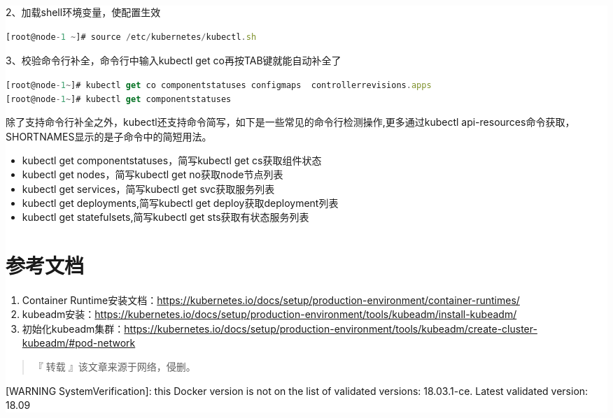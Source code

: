 2、加载shell环境变量，使配置生效

```js
[root@node-1 ~]# source /etc/kubernetes/kubectl.sh 
```

3、校验命令行补全，命令行中输入kubectl get co再按TAB键就能自动补全了 

```js
[root@node-1~]# kubectl get co componentstatuses configmaps  controllerrevisions.apps   
[root@node-1~]# kubectl get componentstatuses 
```

除了支持命令行补全之外，kubectl还支持命令简写，如下是一些常见的命令行检测操作,更多通过kubectl api-resources命令获取，SHORTNAMES显示的是子命令中的简短用法。

- kubectl get componentstatuses，简写kubectl get cs获取组件状态
- kubectl get nodes，简写kubectl get no获取node节点列表
- kubectl get services，简写kubectl get svc获取服务列表
- kubectl get deployments,简写kubectl get deploy获取deployment列表
- kubectl get statefulsets,简写kubectl get sts获取有状态服务列表

# 参考文档

1. Container Runtime安装文档：https://kubernetes.io/docs/setup/production-environment/container-runtimes/
2. kubeadm安装：https://kubernetes.io/docs/setup/production-environment/tools/kubeadm/install-kubeadm/
3. 初始化kubeadm集群：https://kubernetes.io/docs/setup/production-environment/tools/kubeadm/create-cluster-kubeadm/#pod-network



> 『 转载 』该文章来源于网络，侵删。 



 [WARNING SystemVerification]: this Docker version is not on the list of validated versions: 18.03.1-ce. Latest validated version: 18.09